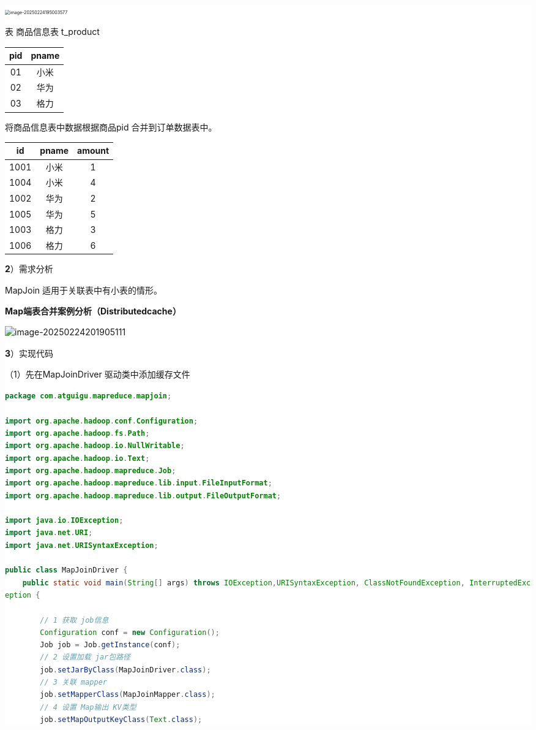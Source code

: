 <img src="https://raw.githubusercontent.com/onetioner/img/main/PicGo3/202502241950664.png" alt="image-20250224195003577" style="zoom:50%;" />

表 商品信息表 t_product

| pid  | pname |
| :--: | :---: |
|  01  | 小米  |
|  02  | 华为  |
|  03  | 格力  |

将商品信息表中数据根据商品pid 合并到订单数据表中。

|  id  | pname | amount |
| :--: | :---: | :----: |
| 1001 | 小米  |   1    |
| 1004 | 小米  |   4    |
| 1002 | 华为  |   2    |
| 1005 | 华为  |   5    |
| 1003 | 格力  |   3    |
| 1006 | 格力  |   6    |

**2**）需求分析

MapJoin 适用于关联表中有小表的情形。

**Map端表合并案例分析（Distributedcache）**

![image-20250224201905111](https://raw.githubusercontent.com/onetioner/img/main/PicGo3/202502242019197.png)

**3**）实现代码

（1）先在MapJoinDriver 驱动类中添加缓存文件

```java
package com.atguigu.mapreduce.mapjoin;

import org.apache.hadoop.conf.Configuration;
import org.apache.hadoop.fs.Path;
import org.apache.hadoop.io.NullWritable;
import org.apache.hadoop.io.Text;
import org.apache.hadoop.mapreduce.Job;
import org.apache.hadoop.mapreduce.lib.input.FileInputFormat;
import org.apache.hadoop.mapreduce.lib.output.FileOutputFormat;

import java.io.IOException;
import java.net.URI;
import java.net.URISyntaxException;

public class MapJoinDriver {
    public static void main(String[] args) throws IOException,URISyntaxException, ClassNotFoundException, InterruptedException {
      
        // 1 获取 job信息
        Configuration conf = new Configuration();
        Job job = Job.getInstance(conf);
        // 2 设置加载 jar包路径
        job.setJarByClass(MapJoinDriver.class);
        // 3 关联 mapper
        job.setMapperClass(MapJoinMapper.class);
        // 4 设置 Map输出 KV类型
        job.setMapOutputKeyClass(Text.class);
```